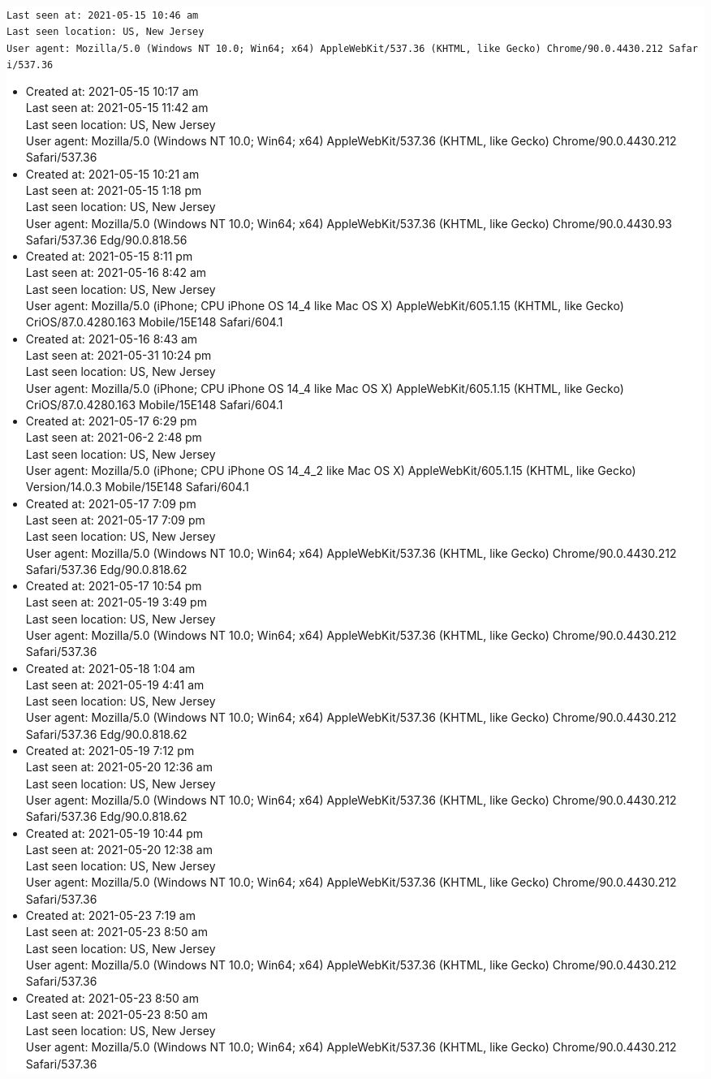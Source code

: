     Last seen at: 2021-05-15 10:46 am  
    Last seen location: US, New Jersey  
    User agent: Mozilla/5.0 (Windows NT 10.0; Win64; x64) AppleWebKit/537.36 (KHTML, like Gecko) Chrome/90.0.4430.212 Safari/537.36
-   Created at: 2021-05-15 10:17 am  
    Last seen at: 2021-05-15 11:42 am  
    Last seen location: US, New Jersey  
    User agent: Mozilla/5.0 (Windows NT 10.0; Win64; x64) AppleWebKit/537.36 (KHTML, like Gecko) Chrome/90.0.4430.212 Safari/537.36
-   Created at: 2021-05-15 10:21 am  
    Last seen at: 2021-05-15 1:18 pm  
    Last seen location: US, New Jersey  
    User agent: Mozilla/5.0 (Windows NT 10.0; Win64; x64) AppleWebKit/537.36 (KHTML, like Gecko) Chrome/90.0.4430.93 Safari/537.36 Edg/90.0.818.56
-   Created at: 2021-05-15 8:11 pm  
    Last seen at: 2021-05-16 8:42 am  
    Last seen location: US, New Jersey  
    User agent: Mozilla/5.0 (iPhone; CPU iPhone OS 14\_4 like Mac OS X) AppleWebKit/605.1.15 (KHTML, like Gecko) CriOS/87.0.4280.163 Mobile/15E148 Safari/604.1
-   Created at: 2021-05-16 8:43 am  
    Last seen at: 2021-05-31 10:24 pm  
    Last seen location: US, New Jersey  
    User agent: Mozilla/5.0 (iPhone; CPU iPhone OS 14\_4 like Mac OS X) AppleWebKit/605.1.15 (KHTML, like Gecko) CriOS/87.0.4280.163 Mobile/15E148 Safari/604.1
-   Created at: 2021-05-17 6:29 pm  
    Last seen at: 2021-06-2 2:48 pm  
    Last seen location: US, New Jersey  
    User agent: Mozilla/5.0 (iPhone; CPU iPhone OS 14\_4\_2 like Mac OS X) AppleWebKit/605.1.15 (KHTML, like Gecko) Version/14.0.3 Mobile/15E148 Safari/604.1
-   Created at: 2021-05-17 7:09 pm  
    Last seen at: 2021-05-17 7:09 pm  
    Last seen location: US, New Jersey  
    User agent: Mozilla/5.0 (Windows NT 10.0; Win64; x64) AppleWebKit/537.36 (KHTML, like Gecko) Chrome/90.0.4430.212 Safari/537.36 Edg/90.0.818.62
-   Created at: 2021-05-17 10:54 pm  
    Last seen at: 2021-05-19 3:49 pm  
    Last seen location: US, New Jersey  
    User agent: Mozilla/5.0 (Windows NT 10.0; Win64; x64) AppleWebKit/537.36 (KHTML, like Gecko) Chrome/90.0.4430.212 Safari/537.36
-   Created at: 2021-05-18 1:04 am  
    Last seen at: 2021-05-19 4:41 am  
    Last seen location: US, New Jersey  
    User agent: Mozilla/5.0 (Windows NT 10.0; Win64; x64) AppleWebKit/537.36 (KHTML, like Gecko) Chrome/90.0.4430.212 Safari/537.36 Edg/90.0.818.62
-   Created at: 2021-05-19 7:12 pm  
    Last seen at: 2021-05-20 12:36 am  
    Last seen location: US, New Jersey  
    User agent: Mozilla/5.0 (Windows NT 10.0; Win64; x64) AppleWebKit/537.36 (KHTML, like Gecko) Chrome/90.0.4430.212 Safari/537.36 Edg/90.0.818.62
-   Created at: 2021-05-19 10:44 pm  
    Last seen at: 2021-05-20 12:38 am  
    Last seen location: US, New Jersey  
    User agent: Mozilla/5.0 (Windows NT 10.0; Win64; x64) AppleWebKit/537.36 (KHTML, like Gecko) Chrome/90.0.4430.212 Safari/537.36
-   Created at: 2021-05-23 7:19 am  
    Last seen at: 2021-05-23 8:50 am  
    Last seen location: US, New Jersey  
    User agent: Mozilla/5.0 (Windows NT 10.0; Win64; x64) AppleWebKit/537.36 (KHTML, like Gecko) Chrome/90.0.4430.212 Safari/537.36
-   Created at: 2021-05-23 8:50 am  
    Last seen at: 2021-05-23 8:50 am  
    Last seen location: US, New Jersey  
    User agent: Mozilla/5.0 (Windows NT 10.0; Win64; x64) AppleWebKit/537.36 (KHTML, like Gecko) Chrome/90.0.4430.212 Safari/537.36